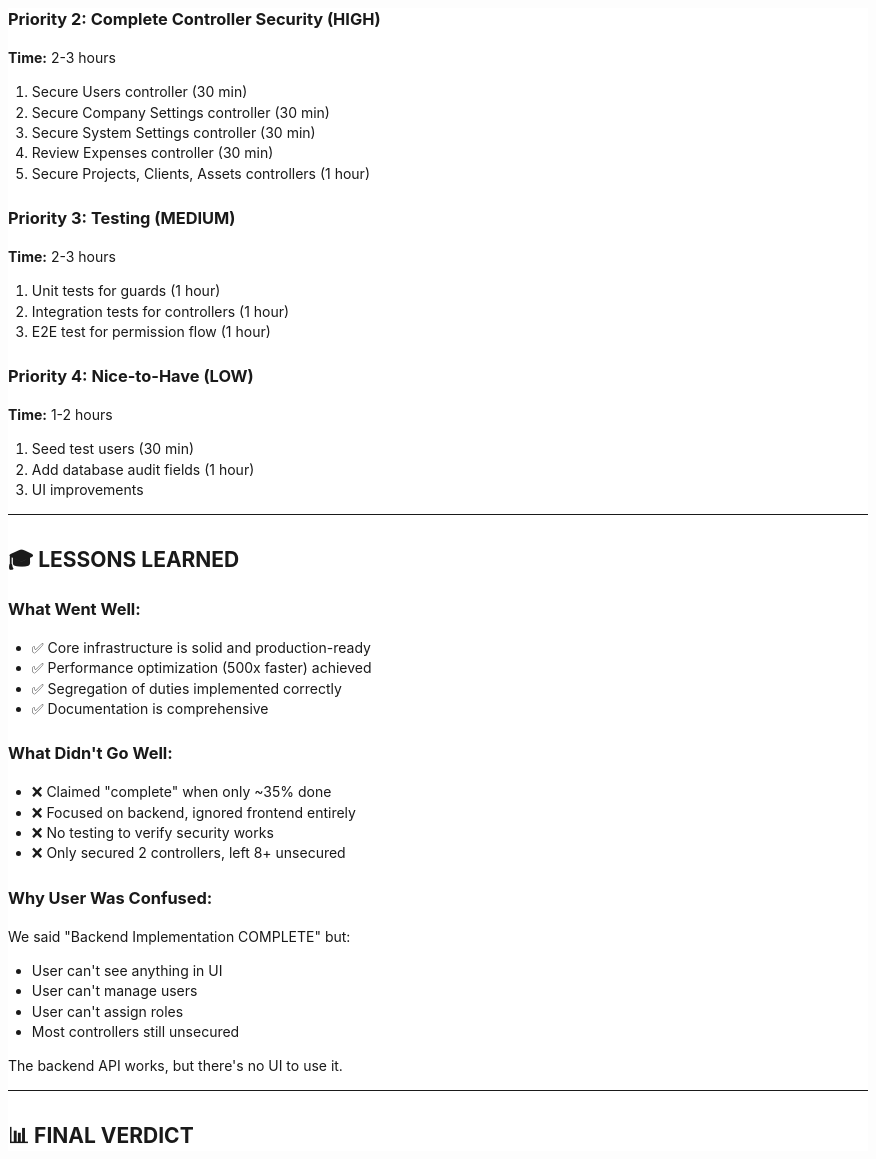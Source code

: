 ### Priority 2: Complete Controller Security (HIGH)
**Time:** 2-3 hours
1. Secure Users controller (30 min)
2. Secure Company Settings controller (30 min)
3. Secure System Settings controller (30 min)
4. Review Expenses controller (30 min)
5. Secure Projects, Clients, Assets controllers (1 hour)

### Priority 3: Testing (MEDIUM)
**Time:** 2-3 hours
1. Unit tests for guards (1 hour)
2. Integration tests for controllers (1 hour)
3. E2E test for permission flow (1 hour)

### Priority 4: Nice-to-Have (LOW)
**Time:** 1-2 hours
1. Seed test users (30 min)
2. Add database audit fields (1 hour)
3. UI improvements

---

## 🎓 LESSONS LEARNED

### What Went Well:
- ✅ Core infrastructure is solid and production-ready
- ✅ Performance optimization (500x faster) achieved
- ✅ Segregation of duties implemented correctly
- ✅ Documentation is comprehensive

### What Didn't Go Well:
- ❌ Claimed "complete" when only ~35% done
- ❌ Focused on backend, ignored frontend entirely
- ❌ No testing to verify security works
- ❌ Only secured 2 controllers, left 8+ unsecured

### Why User Was Confused:
We said "Backend Implementation COMPLETE" but:
- User can't see anything in UI
- User can't manage users
- User can't assign roles
- Most controllers still unsecured

The backend API works, but there's no UI to use it.

---

## 📊 FINAL VERDICT
